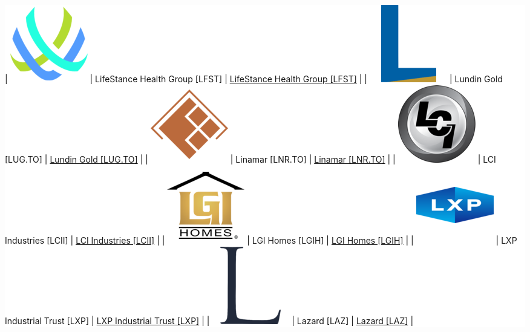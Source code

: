 | ![LifeStance Health Group [LFST]](/img/128/LFST-ccd199a7.png) | LifeStance Health Group [LFST] | [LifeStance Health Group [LFST]](../../page/lifestance-health-group/logo/ ) |
| ![Lundin Gold [LUG.TO]](/img/128/LUG.TO-f4aebb68.png) | Lundin Gold [LUG.TO] | [Lundin Gold [LUG.TO]](../../page/lundin-gold/logo/ ) |
| ![Linamar [LNR.TO]](/img/128/LNR.TO-bf10b4fe.png) | Linamar [LNR.TO] | [Linamar [LNR.TO]](../../page/linamar/logo/ ) |
| ![LCI Industries [LCII]](/img/128/LCII-a74a54a0.png) | LCI Industries [LCII] | [LCI Industries [LCII]](../../page/lci-industries/logo/ ) |
| ![LGI Homes [LGIH]](/img/128/LGIH-19c19220.png) | LGI Homes [LGIH] | [LGI Homes [LGIH]](../../page/lgi-homes/logo/ ) |
| ![LXP Industrial Trust [LXP]](/img/128/LXP-fba1dc9e.png) | LXP Industrial Trust [LXP] | [LXP Industrial Trust [LXP]](../../page/lexington-realty-trust/logo/ ) |
| ![Lazard [LAZ]](/img/128/LAZ-f4bbdcd1.png) | Lazard [LAZ] | [Lazard [LAZ]](../../page/lazard/logo/ ) |